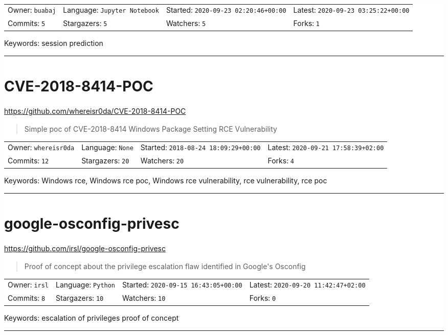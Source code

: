 <table><tr>
<tr><td>Owner: <code>buabaj</code></td>
    <td>Language: <code>Jupyter Notebook</code></td>
    <td>Started: <code>2020-09-23 02:20:46+00:00</code></td>
    <td>Latest: <code>2020-09-23 03:25:22+00:00</code></td></tr>
<tr><td>Commits: <code>5</code></td>
    <td>Stargazers: <code>5</code></td>
    <td>Watchers: <code>5</code></td>
    <td>Forks: <code>1</code></td></tr>
</table>
Keywords: session prediction

---

# CVE-2018-8414-POC

https://github.com/whereisr0da/CVE-2018-8414-POC
<blockquote>
Simple poc of CVE-2018-8414 Windows Package Setting RCE Vulnerability
</blockquote>

<table><tr>
<tr><td>Owner: <code>whereisr0da</code></td>
    <td>Language: <code>None</code></td>
    <td>Started: <code>2018-08-24 18:09:29+00:00</code></td>
    <td>Latest: <code>2020-09-21 17:58:39+02:00</code></td></tr>
<tr><td>Commits: <code>12</code></td>
    <td>Stargazers: <code>20</code></td>
    <td>Watchers: <code>20</code></td>
    <td>Forks: <code>4</code></td></tr>
</table>
Keywords: Windows rce, Windows rce poc, Windows rce vulnerability, rce vulnerability, rce poc

---

# google-osconfig-privesc

https://github.com/irsl/google-osconfig-privesc
<blockquote>
Proof of concept about the privilege escalation flaw identified in Google's Osconfig
</blockquote>

<table><tr>
<tr><td>Owner: <code>irsl</code></td>
    <td>Language: <code>Python</code></td>
    <td>Started: <code>2020-09-15 16:43:05+00:00</code></td>
    <td>Latest: <code>2020-09-20 11:42:47+02:00</code></td></tr>
<tr><td>Commits: <code>8</code></td>
    <td>Stargazers: <code>10</code></td>
    <td>Watchers: <code>10</code></td>
    <td>Forks: <code>0</code></td></tr>
</table>
Keywords: escalation of privileges proof of concept

---
